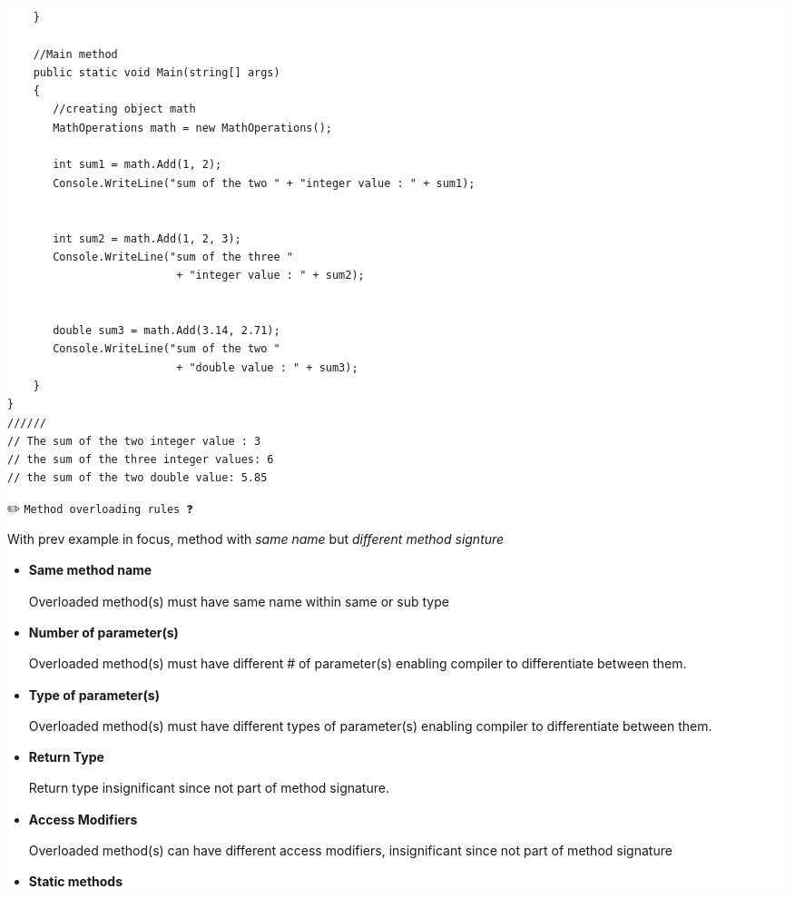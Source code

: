 ```csharp{5-6, 11-12, 17-18, 23-48}
    }

    //Main method
    public static void Main(string[] args)
    {
       //creating object math
       MathOperations math = new MathOperations();

       int sum1 = math.Add(1, 2);
       Console.WriteLine("sum of the two " + "integer value : " + sum1);


       int sum2 = math.Add(1, 2, 3);
       Console.WriteLine("sum of the three "
                          + "integer value : " + sum2);


       double sum3 = math.Add(3.14, 2.71);
       Console.WriteLine("sum of the two "
                          + "double value : " + sum3);
    }
}
//////
// The sum of the two integer value : 3
// the sum of the three integer values: 6
// the sum of the two double value: 5.85
```

✏️ `Method overloading rules ❓`

With prev example in focus, method with _same name_ but _different method signture_

- **Same method name**

    Overloaded method(s) must have same name within same or sub type

- **Number of parameter(s)**

    Overloaded method(s) must have different # of parameter(s) enabling compiler to differentiate between them.

- **Type of parameter(s)**

    Overloaded method(s) must have different types of parameter(s) enabling compiler to differentiate between them.

- **Return Type**

    Return type insignificant since not part of method signature.

- **Access Modifiers**

    Overloaded method(s) can have different access modifiers, insignificant since not part of method signature

- **Static methods**

